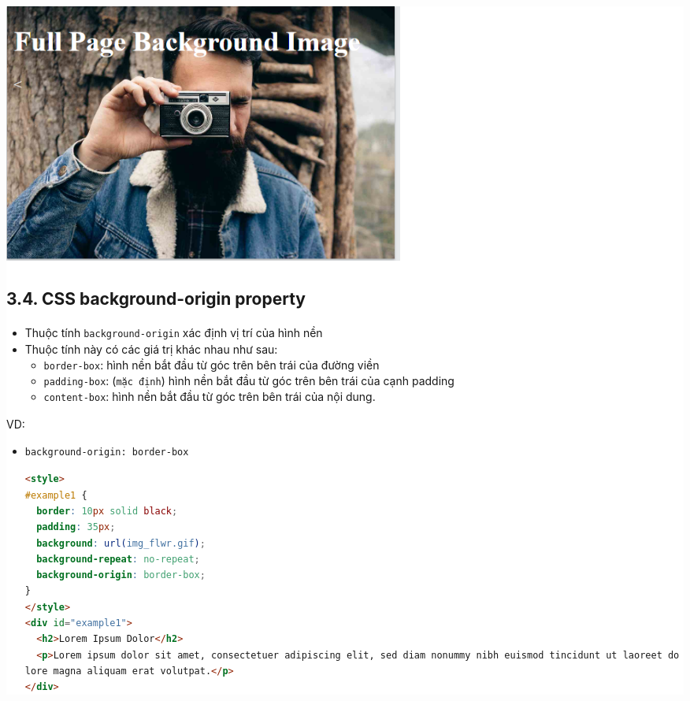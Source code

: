<img width = 500 src="../images/lesson3/full_page.png">
</p>

## 3.4. CSS background-origin property
- Thuộc tính `background-origin` xác định vị trí của hình nền
- Thuộc tính này có các giá trị khác nhau như sau:
  - `border-box`: hình nền bắt đầu từ góc trên bên trái của đường viền
  - `padding-box`: (`mặc định`) hình nền bắt đầu từ góc trên bên trái của cạnh padding
  - `content-box`: hình nền bắt đầu từ góc trên bên trái của nội dung.

VD:
- `background-origin: border-box`
  ```html
  <style>
  #example1 {
    border: 10px solid black;
    padding: 35px;
    background: url(img_flwr.gif);
    background-repeat: no-repeat;
    background-origin: border-box;
  }
  </style>
  <div id="example1">
    <h2>Lorem Ipsum Dolor</h2>
    <p>Lorem ipsum dolor sit amet, consectetuer adipiscing elit, sed diam nonummy nibh euismod tincidunt ut laoreet dolore magna aliquam erat volutpat.</p>
  </div>
  ```
<p align = "center">